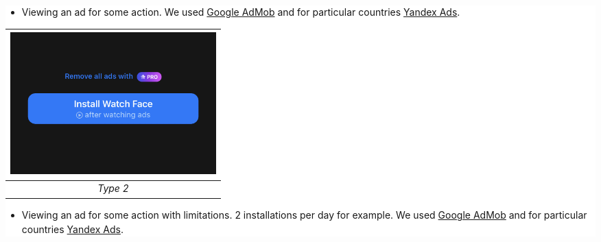 - Viewing an ad for some action. We used [Google AdMob](https://admob.google.com/home/) and for particular countries [Yandex Ads](https://ads.yandex.com/welcome).

| <img title="Type 2" src="/Resources/Images/monetization-type-1.PNG" width="300"/> |
|:--:|
| *Type 2* |

- Viewing an ad for some action with limitations. 2 installations per day for example. We used [Google AdMob](https://admob.google.com/home/) and for particular countries [Yandex Ads](https://ads.yandex.com/welcome).
